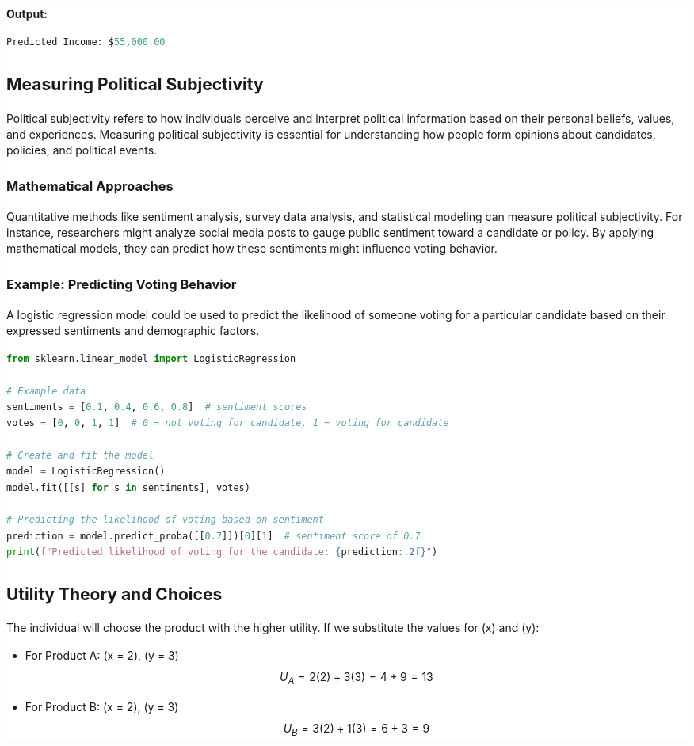 **Output:**

```python
Predicted Income: $55,000.00
```

## Measuring Political Subjectivity

Political subjectivity refers to how individuals perceive and interpret political information based on their personal beliefs, values, and experiences. Measuring political subjectivity is essential for understanding how people form opinions about candidates, policies, and political events.

### Mathematical Approaches

Quantitative methods like sentiment analysis, survey data analysis, and statistical modeling can measure political subjectivity. For instance, researchers might analyze social media posts to gauge public sentiment toward a candidate or policy. By applying mathematical models, they can predict how these sentiments might influence voting behavior.

### Example: Predicting Voting Behavior

A logistic regression model could be used to predict the likelihood of someone voting for a particular candidate based on their expressed sentiments and demographic factors.

```python
from sklearn.linear_model import LogisticRegression

# Example data
sentiments = [0.1, 0.4, 0.6, 0.8]  # sentiment scores
votes = [0, 0, 1, 1]  # 0 = not voting for candidate, 1 = voting for candidate

# Create and fit the model
model = LogisticRegression()
model.fit([[s] for s in sentiments], votes)

# Predicting the likelihood of voting based on sentiment
prediction = model.predict_proba([[0.7]])[0][1]  # sentiment score of 0.7
print(f"Predicted likelihood of voting for the candidate: {prediction:.2f}")
```

## Utility Theory and Choices

The individual will choose the product with the higher utility. If we substitute the values for \(x\) and \(y\):

- For Product A: \(x = 2\), \(y = 3\)
  $$
  U_A = 2(2) + 3(3) = 4 + 9 = 13
  $$

- For Product B: \(x = 2\), \(y = 3\)
  $$
  U_B = 3(2) + 1(3) = 6 + 3 = 9
  $$
